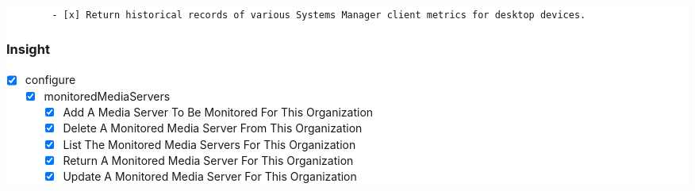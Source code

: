             - [x] Return historical records of various Systems Manager client metrics for desktop devices.


### Insight

- [x] configure
    - [x] monitoredMediaServers
        - [x] Add A Media Server To Be Monitored For This Organization
        - [x] Delete A Monitored Media Server From This Organization
        - [x] List The Monitored Media Servers For This Organization
        - [x] Return A Monitored Media Server For This Organization
        - [x] Update A Monitored Media Server For This Organization